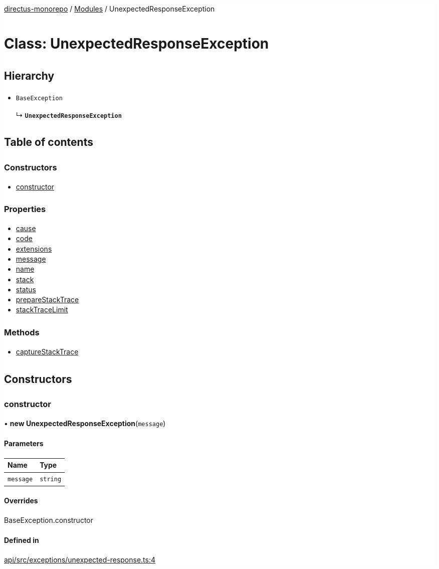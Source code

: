 [directus-monorepo](../README.md) / [Modules](../modules.md) / UnexpectedResponseException

# Class: UnexpectedResponseException

## Hierarchy

- `BaseException`

  ↳ **`UnexpectedResponseException`**

## Table of contents

### Constructors

- [constructor](UnexpectedResponseException.md#constructor)

### Properties

- [cause](UnexpectedResponseException.md#cause)
- [code](UnexpectedResponseException.md#code)
- [extensions](UnexpectedResponseException.md#extensions)
- [message](UnexpectedResponseException.md#message)
- [name](UnexpectedResponseException.md#name)
- [stack](UnexpectedResponseException.md#stack)
- [status](UnexpectedResponseException.md#status)
- [prepareStackTrace](UnexpectedResponseException.md#preparestacktrace)
- [stackTraceLimit](UnexpectedResponseException.md#stacktracelimit)

### Methods

- [captureStackTrace](UnexpectedResponseException.md#capturestacktrace)

## Constructors

### constructor

• **new UnexpectedResponseException**(`message`)

#### Parameters

| Name | Type |
| :------ | :------ |
| `message` | `string` |

#### Overrides

BaseException.constructor

#### Defined in

[api/src/exceptions/unexpected-response.ts:4](https://github.com/directus/directus/blob/953c2f95d/api/src/exceptions/unexpected-response.ts#L4)
